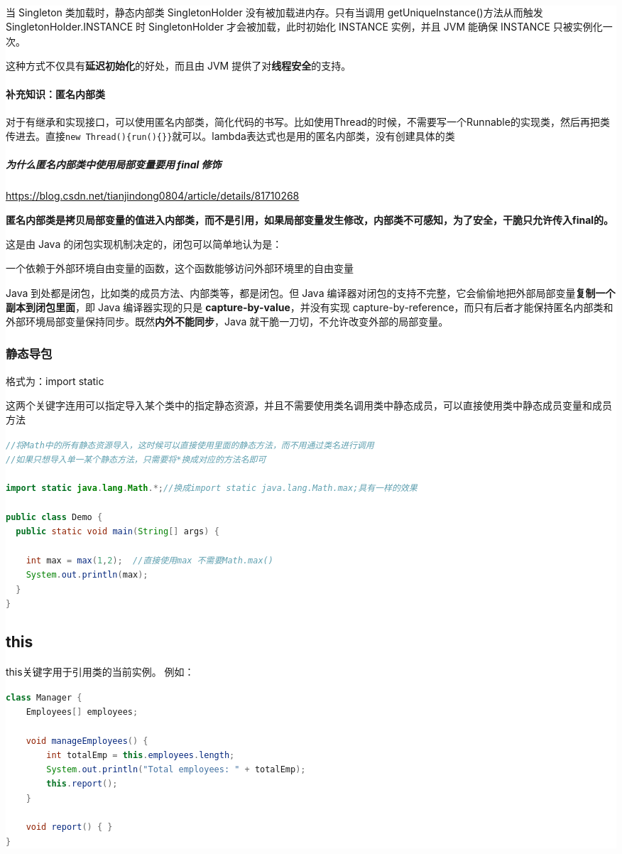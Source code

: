 当 Singleton 类加载时，静态内部类 SingletonHolder 没有被加载进内存。只有当调用 getUniqueInstance()方法从而触发 SingletonHolder.INSTANCE 时 SingletonHolder 才会被加载，此时初始化 INSTANCE 实例，并且 JVM 能确保 INSTANCE 只被实例化一次。

这种方式不仅具有**延迟初始化**的好处，而且由 JVM 提供了对**线程安全**的支持。

#### 补充知识：匿名内部类

对于有继承和实现接口，可以使用匿名内部类，简化代码的书写。比如使用Thread的时候，不需要写一个Runnable的实现类，然后再把类传进去。直接`new Thread(){run(){}}`就可以。lambda表达式也是用的匿名内部类，没有创建具体的类

##### 为什么匿名内部类中使用局部变量要用 final 修饰

https://blog.csdn.net/tianjindong0804/article/details/81710268

**匿名内部类是拷贝局部变量的值进入内部类，而不是引用，如果局部变量发生修改，内部类不可感知，为了安全，干脆只允许传入final的。**

这是由 Java 的闭包实现机制决定的，闭包可以简单地认为是：

一个依赖于外部环境自由变量的函数，这个函数能够访问外部环境里的自由变量

Java 到处都是闭包，比如类的成员方法、内部类等，都是闭包。但 Java 编译器对闭包的支持不完整，它会偷偷地把外部局部变量**复制一个副本到闭包里面**，即 Java 编译器实现的只是 **capture-by-value**，并没有实现 capture-by-reference，而只有后者才能保持匿名内部类和外部环境局部变量保持同步。既然**内外不能同步**，Java 就干脆一刀切，不允许改变外部的局部变量。

### 静态导包

格式为：import static 

这两个关键字连用可以指定导入某个类中的指定静态资源，并且不需要使用类名调用类中静态成员，可以直接使用类中静态成员变量和成员方法

```java
//将Math中的所有静态资源导入，这时候可以直接使用里面的静态方法，而不用通过类名进行调用
//如果只想导入单一某个静态方法，只需要将*换成对应的方法名即可
 
import static java.lang.Math.*;//换成import static java.lang.Math.max;具有一样的效果
 
public class Demo {
  public static void main(String[] args) {
 
    int max = max(1,2);  //直接使用max 不需要Math.max()
    System.out.println(max);  
  }
}
```





## this

this关键字用于引用类的当前实例。 例如：

```java
class Manager {
    Employees[] employees;
     
    void manageEmployees() {
        int totalEmp = this.employees.length;
        System.out.println("Total employees: " + totalEmp);
        this.report();
    }
     
    void report() { }
}
```
